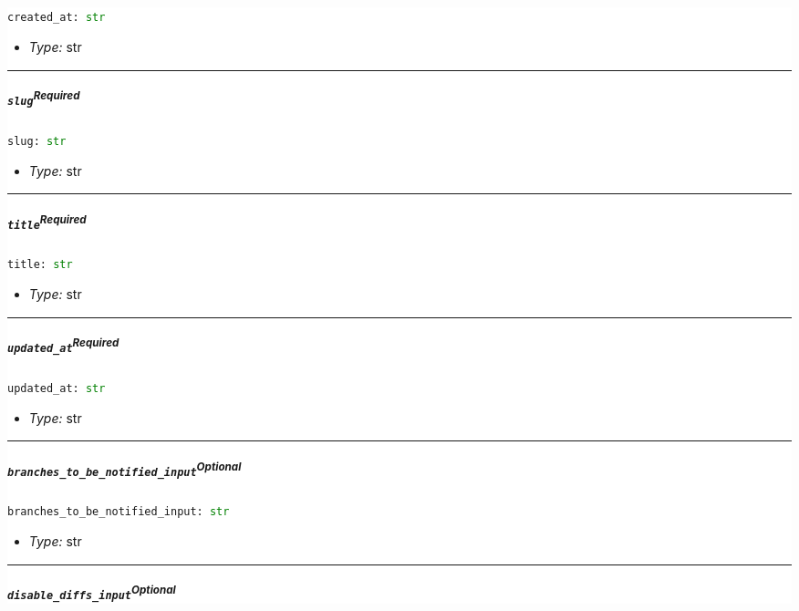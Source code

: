 ```python
created_at: str
```

- *Type:* str

---

##### `slug`<sup>Required</sup> <a name="slug" id="@cdktf/provider-gitlab.serviceEmailsOnPush.ServiceEmailsOnPush.property.slug"></a>

```python
slug: str
```

- *Type:* str

---

##### `title`<sup>Required</sup> <a name="title" id="@cdktf/provider-gitlab.serviceEmailsOnPush.ServiceEmailsOnPush.property.title"></a>

```python
title: str
```

- *Type:* str

---

##### `updated_at`<sup>Required</sup> <a name="updated_at" id="@cdktf/provider-gitlab.serviceEmailsOnPush.ServiceEmailsOnPush.property.updatedAt"></a>

```python
updated_at: str
```

- *Type:* str

---

##### `branches_to_be_notified_input`<sup>Optional</sup> <a name="branches_to_be_notified_input" id="@cdktf/provider-gitlab.serviceEmailsOnPush.ServiceEmailsOnPush.property.branchesToBeNotifiedInput"></a>

```python
branches_to_be_notified_input: str
```

- *Type:* str

---

##### `disable_diffs_input`<sup>Optional</sup> <a name="disable_diffs_input" id="@cdktf/provider-gitlab.serviceEmailsOnPush.ServiceEmailsOnPush.property.disableDiffsInput"></a>
